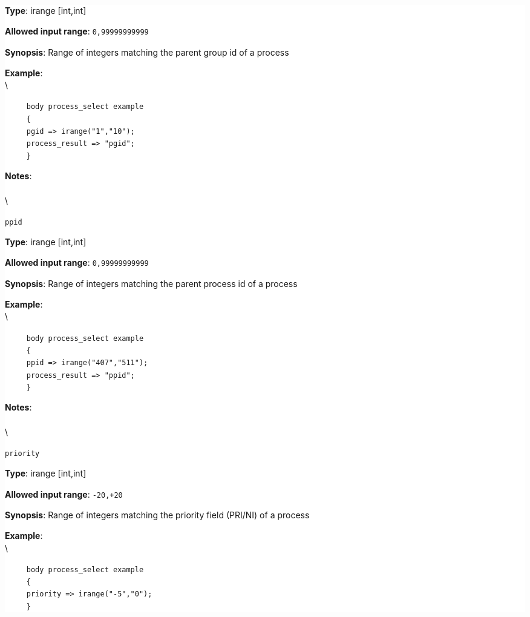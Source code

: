 **Type**: irange [int,int]

**Allowed input range**: `0,99999999999`

**Synopsis**: Range of integers matching the parent group id of a
process

**Example**:\
 \

         
         body process_select example
         {
         pgid => irange("1","10");
         process_result => "pgid";
         }
         

**Notes**:\
 \
 \

`ppid`

**Type**: irange [int,int]

**Allowed input range**: `0,99999999999`

**Synopsis**: Range of integers matching the parent process id of a
process

**Example**:\
 \

         
         body process_select example
         {
         ppid => irange("407","511");
         process_result => "ppid";
         }
         

**Notes**:\
 \
 \

`priority`

**Type**: irange [int,int]

**Allowed input range**: `-20,+20`

**Synopsis**: Range of integers matching the priority field (PRI/NI) of
a process

**Example**:\
 \

         
         body process_select example
         {
         priority => irange("-5","0");
         }
         
